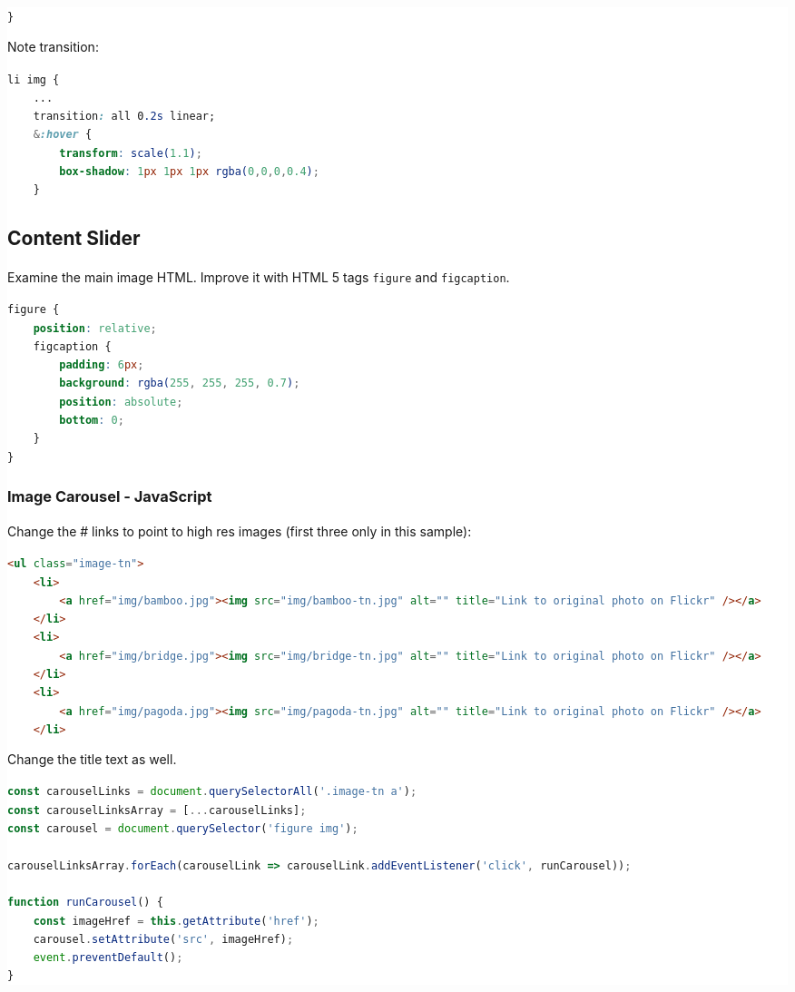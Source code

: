 ```css
}
```

Note transition:

```css
li img {
	...
	transition: all 0.2s linear;
	&:hover {
		transform: scale(1.1);
		box-shadow: 1px 1px 1px rgba(0,0,0,0.4);
	}
```

## Content Slider 

Examine the main image HTML. Improve it with HTML 5 tags `figure` and `figcaption`.

```css
figure {
	position: relative;
	figcaption {
		padding: 6px;
		background: rgba(255, 255, 255, 0.7);
		position: absolute;
		bottom: 0;
	}
}
```

### Image Carousel - JavaScript

Change the # links to point to high res images (first three only in this sample):

```html
<ul class="image-tn">
	<li>
		<a href="img/bamboo.jpg"><img src="img/bamboo-tn.jpg" alt="" title="Link to original photo on Flickr" /></a>
	</li>
	<li>
		<a href="img/bridge.jpg"><img src="img/bridge-tn.jpg" alt="" title="Link to original photo on Flickr" /></a>
	</li>
	<li>
		<a href="img/pagoda.jpg"><img src="img/pagoda-tn.jpg" alt="" title="Link to original photo on Flickr" /></a>
	</li>
```

Change the title text as well.

```js
const carouselLinks = document.querySelectorAll('.image-tn a');
const carouselLinksArray = [...carouselLinks];
const carousel = document.querySelector('figure img');

carouselLinksArray.forEach(carouselLink => carouselLink.addEventListener('click', runCarousel));

function runCarousel() {
	const imageHref = this.getAttribute('href');
	carousel.setAttribute('src', imageHref);
	event.preventDefault();
}
```
